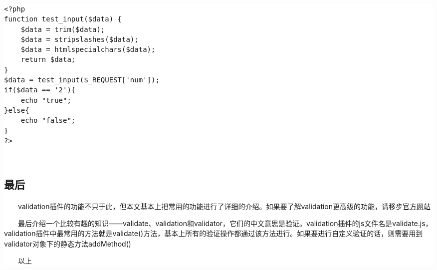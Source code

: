 </div>
<div>
<pre>&lt;?php
function test_input($data) {
    $data = trim($data);
    $data = stripslashes($data);
    $data = htmlspecialchars($data);
    return $data;
}
$data = test_input($_REQUEST['num']);
if($data == '2'){
    echo "true";
}else{
    echo "false";
}
?&gt;</pre>
</div>

<iframe src="https://xiaohuochai.site/test/validate/test.html" frameborder="0" width="320" height="100"></iframe>

&nbsp;

## 最后

&emsp;&emsp;validation插件的功能不只于此，但本文基本上把常用的功能进行了详细的介绍。如果要了解validation更高级的功能，请移步[官方网站](https://jqueryvalidation.org/)

&emsp;&emsp;最后介绍一个比较有趣的知识&mdash;&mdash;validate、validation和validator，它们的中文意思是验证。validation插件的js文件名是validate.js，validation插件中最常用的方法就是validate()方法，基本上所有的验证操作都通过该方法进行。如果要进行自定义验证的话，则需要用到validator对象下的静态方法addMethod()

&emsp;&emsp;以上